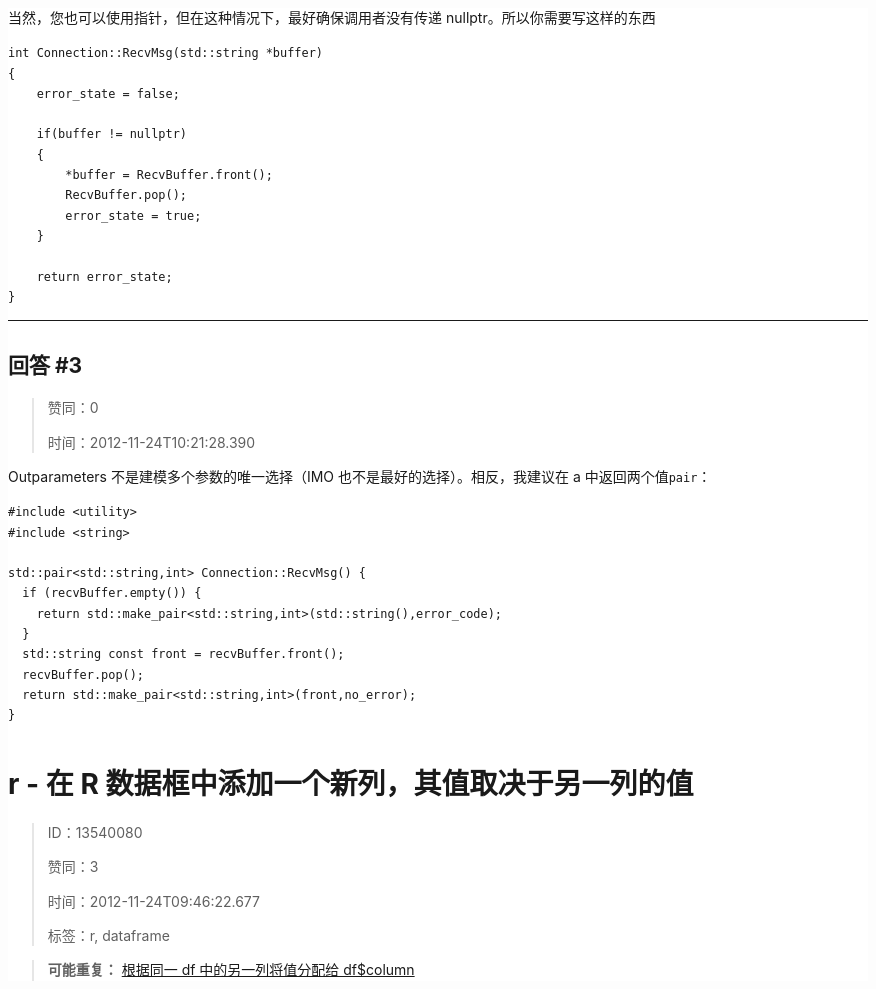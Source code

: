 当然，您也可以使用指针，但在这种情况下，最好确保调用者没有传递 nullptr。所以你需要写这样的东西

```
int Connection::RecvMsg(std::string *buffer)
{
    error_state = false;

    if(buffer != nullptr)
    {
        *buffer = RecvBuffer.front();
        RecvBuffer.pop();
        error_state = true;
    }

    return error_state; 
} 
```

* * *

## 回答 #3

> 赞同：0
> 
> 时间：2012-11-24T10:21:28.390

Outparameters 不是建模多个参数的唯一选择（IMO 也不是最好的选择）。相反，我建议在 a 中返回两个值`pair`：

```
#include <utility>
#include <string>

std::pair<std::string,int> Connection::RecvMsg() {
  if (recvBuffer.empty()) {
    return std::make_pair<std::string,int>(std::string(),error_code);
  }
  std::string const front = recvBuffer.front();
  recvBuffer.pop();
  return std::make_pair<std::string,int>(front,no_error);
} 
```

# r - 在 R 数据框中添加一个新列，其值取决于另一列的值

> ID：13540080
> 
> 赞同：3
> 
> 时间：2012-11-24T09:46:22.677
> 
> 标签：r, dataframe

> **可能重复：**
> [根据同一 df 中的另一列将值分配给 df$column](https://stackoverflow.com/questions/12737146/assigning-values-to-a-dfcolumn-based-on-another-column-in-the-same-df)
